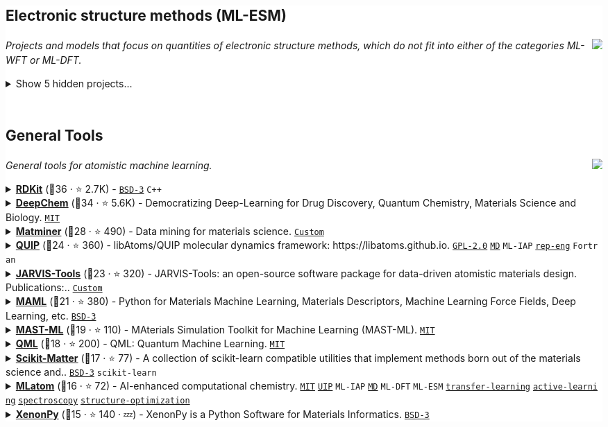 ## Electronic structure methods (ML-ESM)

<a href="#contents"><img align="right" width="15" height="15" src="https://git.io/JtehR" alt="Back to top"></a>

_Projects and models that focus on quantities of electronic structure methods, which do not fit into either of the categories ML-WFT or ML-DFT._

<details><summary>Show 5 hidden projects...</summary></details>
<br>

## General Tools

<a href="#contents"><img align="right" width="15" height="15" src="https://git.io/JtehR" alt="Back to top"></a>

_General tools for atomistic machine learning._

<details><summary><b><a href="https://github.com/rdkit/rdkit">RDKit</a></b> (🥇36 ·  ⭐ 2.7K) -  <code><a href="http://bit.ly/3aKzpTv">BSD-3</a></code> <code>C++</code></summary></details>
<details><summary><b><a href="https://github.com/deepchem/deepchem">DeepChem</a></b> (🥇34 ·  ⭐ 5.6K) - Democratizing Deep-Learning for Drug Discovery, Quantum Chemistry, Materials Science and Biology. <code><a href="http://bit.ly/34MBwT8">MIT</a></code></summary></details>
<details><summary><b><a href="https://github.com/hackingmaterials/matminer">Matminer</a></b> (🥇28 ·  ⭐ 490) - Data mining for materials science. <code><a href="https://github.com/hackingmaterials/matminer/blob/main/LICENSE">Custom</a></code></summary></details>
<details><summary><b><a href="https://github.com/libAtoms/QUIP">QUIP</a></b> (🥈24 ·  ⭐ 360) - libAtoms/QUIP molecular dynamics framework: https://libatoms.github.io. <code><a href="http://bit.ly/2KucAZR">GPL-2.0</a></code> <a href="https://en.wikipedia.org/wiki/Molecular_dynamics"><code>MD</code></a> <code>ML-IAP</code> <a href="https://en.wikipedia.org/wiki/Feature_engineering"><code>rep-eng</code></a> <code>Fortran</code></summary></details>
<details><summary><b><a href="https://github.com/usnistgov/jarvis">JARVIS-Tools</a></b> (🥈23 ·  ⭐ 320) - JARVIS-Tools: an open-source software package for data-driven atomistic materials design. Publications:.. <code><a href="https://github.com/usnistgov/jarvis/blob/master/LICENSE.rst">Custom</a></code></summary></details>
<details><summary><b><a href="https://github.com/materialsvirtuallab/maml">MAML</a></b> (🥈21 ·  ⭐ 380) - Python for Materials Machine Learning, Materials Descriptors, Machine Learning Force Fields, Deep Learning, etc. <code><a href="http://bit.ly/3aKzpTv">BSD-3</a></code></summary></details>
<details><summary><b><a href="https://github.com/uw-cmg/MAST-ML">MAST-ML</a></b> (🥈19 ·  ⭐ 110) - MAterials Simulation Toolkit for Machine Learning (MAST-ML). <code><a href="http://bit.ly/34MBwT8">MIT</a></code></summary></details>
<details><summary><b><a href="https://github.com/qmlcode/qml">QML</a></b> (🥈18 ·  ⭐ 200) - QML: Quantum Machine Learning. <code><a href="http://bit.ly/34MBwT8">MIT</a></code></summary></details>
<details><summary><b><a href="https://github.com/scikit-learn-contrib/scikit-matter">Scikit-Matter</a></b> (🥈17 ·  ⭐ 77) - A collection of scikit-learn compatible utilities that implement methods born out of the materials science and.. <code><a href="http://bit.ly/3aKzpTv">BSD-3</a></code> <code>scikit-learn</code></summary></details>
<details><summary><b><a href="https://github.com/dralgroup/mlatom">MLatom</a></b> (🥉16 ·  ⭐ 72) - AI-enhanced computational chemistry. <code><a href="http://bit.ly/34MBwT8">MIT</a></code> <a href="https://www.google.com/search?q=universal+interatomic+potential"><code>UIP</code></a> <code>ML-IAP</code> <a href="https://en.wikipedia.org/wiki/Molecular_dynamics"><code>MD</code></a> <code>ML-DFT</code> <code>ML-ESM</code> <a href="https://en.wikipedia.org/wiki/Transfer_learning"><code>transfer-learning</code></a> <a href="https://en.wikipedia.org/wiki/Active_learning_(machine_learning)"><code>active-learning</code></a> <a href="https://en.wikipedia.org/wiki/Spectroscopy"><code>spectroscopy</code></a> <a href="https://www.psik2022.net/program/symposia#h.p_hM6hJbQD9dex"><code>structure-optimization</code></a></summary></details>
<details><summary><b><a href="https://github.com/yoshida-lab/XenonPy">XenonPy</a></b> (🥉15 ·  ⭐ 140 · 💤) - XenonPy is a Python Software for Materials Informatics. <code><a href="http://bit.ly/3aKzpTv">BSD-3</a></code></summary></details>